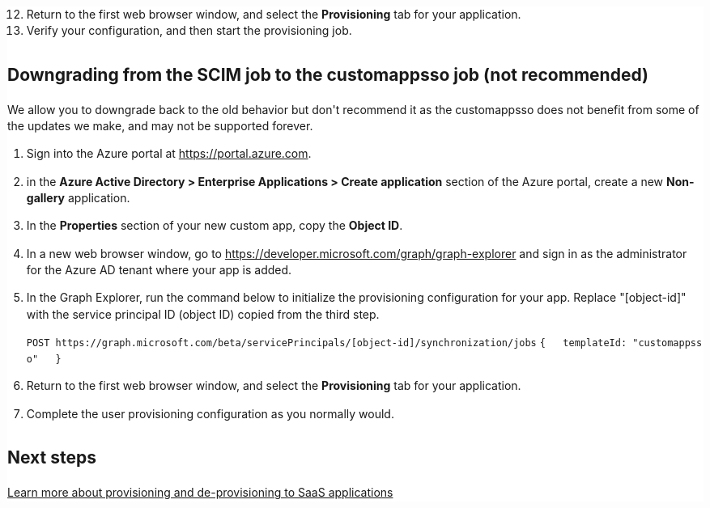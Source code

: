 12. Return to the first web browser window, and select the **Provisioning** tab for your application.
13. Verify your configuration, and then start the provisioning job. 

## Downgrading from the SCIM job to the customappsso job (not recommended)
 We allow you to downgrade back to the old behavior but don't recommend it as the customappsso does not benefit from some of the updates we make, and may not be supported forever. 

1. Sign into the Azure portal at https://portal.azure.com.
2. in the **Azure Active Directory > Enterprise Applications > Create application** section of the Azure portal, create a new **Non-gallery** application.
3. In the **Properties** section of your new custom app, copy the **Object ID**.
4. In a new web browser window, go to https://developer.microsoft.com/graph/graph-explorer 
   and sign in as the administrator for the Azure AD tenant where your app is added.
5. In the Graph Explorer, run the command below to initialize the provisioning configuration for your app.
   Replace "[object-id]" with the service principal ID (object ID) copied from the third step.

   `POST https://graph.microsoft.com/beta/servicePrincipals/[object-id]/synchronization/jobs`
   `{   templateId: "customappsso"   }`
 
6. Return to the first web browser window, and select the **Provisioning** tab for your application.
7. Complete the user provisioning configuration as you normally would.


## Next steps
[Learn more about provisioning and de-provisioning to SaaS applications](user-provisioning.md)

